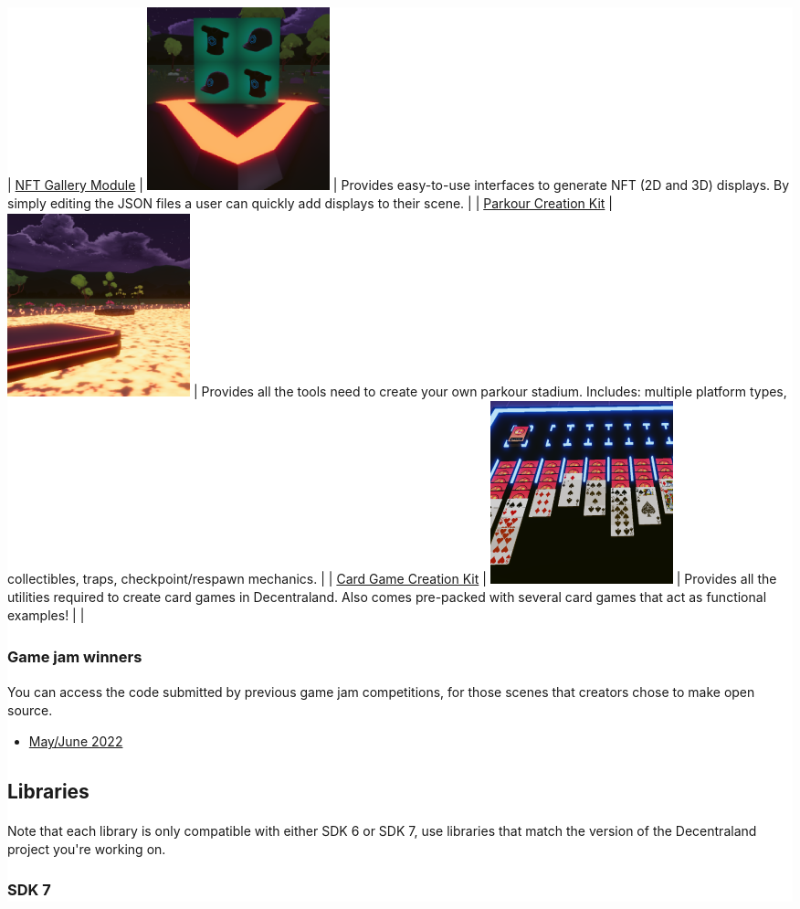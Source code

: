 | [NFT Gallery Module](https://github.com/TheCryptoTrader69/Decentraland_Gallery)            | <img src="screenshots/cm_gallery.png" width="200">            | Provides easy-to-use interfaces to generate NFT (2D and 3D) displays. By simply editing the JSON files a user can quickly add displays to their scene. |
| [Parkour Creation Kit](https://github.com/TheCryptoTrader69/Decentraland_ParkourKit)       | <img src="screenshots/cm_parkour.png" width="200">            | Provides all the tools need to create your own parkour stadium. Includes: multiple platform types, collectibles, traps, checkpoint/respawn mechanics. |
| [Card Game Creation Kit](https://github.com/TheCryptoTrader69/Decentraland_CardGameKit)    | <img src="screenshots/cm_cardgame.png" width="200">           | Provides all the utilities required to create card games in Decentraland. Also comes pre-packed with several card games that act as functional examples! |  |

### Game jam winners

You can access the code submitted by previous game jam competitions, for those scenes that creators chose to make open source.

- [May/June 2022](https://github.com/decentraland-scenes/Awesome-Repository/blob/master/game-jam-2022.md)


## Libraries

Note that each library is only compatible with either SDK 6 or SDK 7, use libraries that match the version of the Decentraland project you're working on.

### SDK 7

